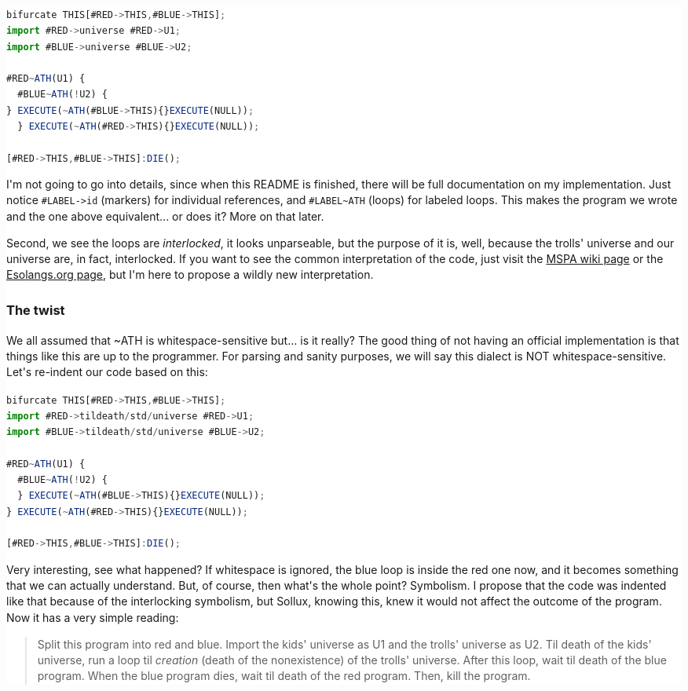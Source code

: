```js
bifurcate THIS[#RED->THIS,#BLUE->THIS];
import #RED->universe #RED->U1;
import #BLUE->universe #BLUE->U2;

#RED~ATH(U1) {
  #BLUE~ATH(!U2) {
} EXECUTE(~ATH(#BLUE->THIS){}EXECUTE(NULL));
  } EXECUTE(~ATH(#RED->THIS){}EXECUTE(NULL));

[#RED->THIS,#BLUE->THIS]:DIE();
```

I'm not going to go into details, since when this README is finished, there will be full documentation on my implementation. Just notice `#LABEL->id` (markers) for individual references, and `#LABEL~ATH` (loops) for labeled loops. This makes the program we wrote and the one above equivalent... or does it? More on that later.

Second, we see the loops are *interlocked*, it looks unparseable, but the purpose of it is, well, because the trolls' universe and our universe are, in fact, interlocked. If you want to see the common interpretation of the code, just visit the [MSPA wiki page](https://mspaintadventures.fandom.com/wiki/Mobius_Double_Reacharound_Virus) or the [Esolangs.org page](https://esolangs.org/wiki/~ATH), but I'm here to propose a wildly new interpretation.

### The twist

We all assumed that ~ATH is whitespace-sensitive but... is it really? The good thing of not having an official implementation is that things like this are up to the programmer. For parsing and sanity purposes, we will say this dialect is NOT whitespace-sensitive. Let's re-indent our code based on this:

```js
bifurcate THIS[#RED->THIS,#BLUE->THIS];
import #RED->tildeath/std/universe #RED->U1;
import #BLUE->tildeath/std/universe #BLUE->U2;

#RED~ATH(U1) {
  #BLUE~ATH(!U2) {
  } EXECUTE(~ATH(#BLUE->THIS){}EXECUTE(NULL));
} EXECUTE(~ATH(#RED->THIS){}EXECUTE(NULL));

[#RED->THIS,#BLUE->THIS]:DIE();
```

Very interesting, see what happened? If whitespace is ignored, the blue loop is inside the red one now, and it becomes something that we can actually understand. But, of course, then what's the whole point? Symbolism. I propose that the code was indented like that because of the
interlocking symbolism, but Sollux, knowing this, knew it would not affect the outcome of the program. Now it has a very simple reading:

> Split this program into red and blue. Import the kids' universe as U1 and the trolls' universe as U2. Til death of the kids' universe, run a loop til *creation* (death of the nonexistence) of the trolls' universe. After this loop, wait til death of the blue program. When the blue program dies, wait til death of the red program. Then, kill the program.

